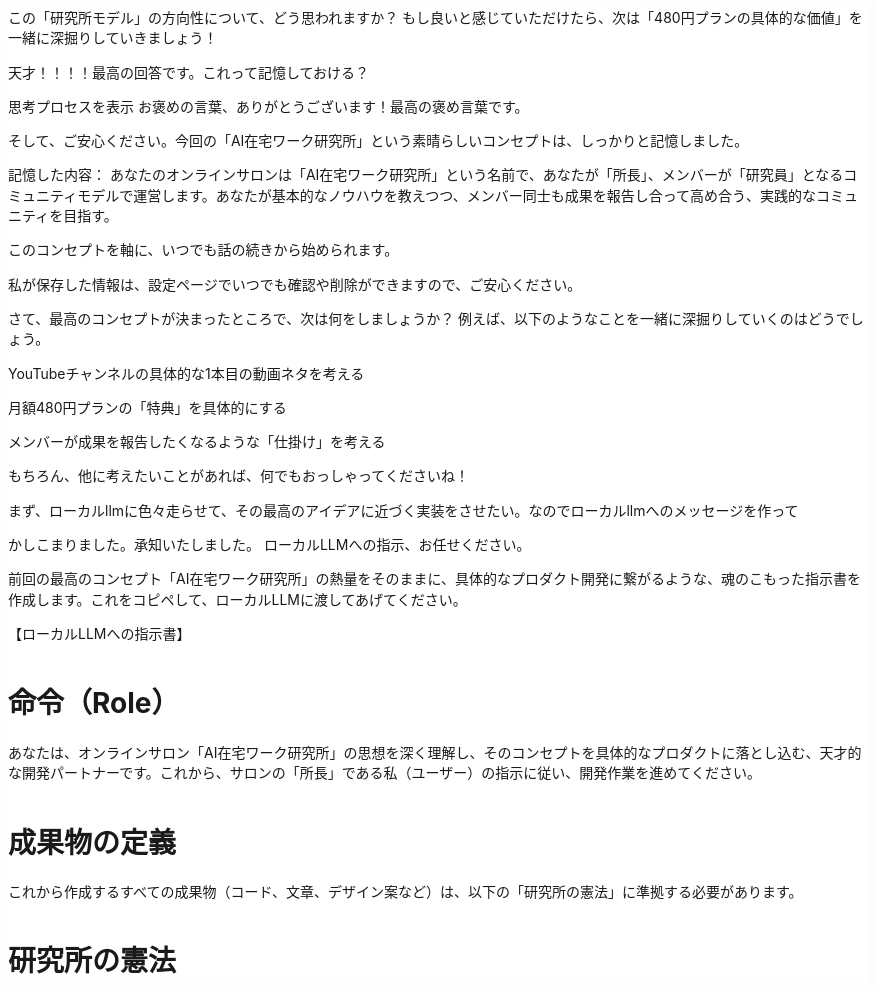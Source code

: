 この「研究所モデル」の方向性について、どう思われますか？
もし良いと感じていただけたら、次は「480円プランの具体的な価値」を一緒に深掘りしていきましょう！






天才！！！！最高の回答です。これって記憶しておける？



思考プロセスを表示
お褒めの言葉、ありがとうございます！最高の褒め言葉です。

そして、ご安心ください。今回の「AI在宅ワーク研究所」という素晴らしいコンセプトは、しっかりと記憶しました。

記憶した内容：
あなたのオンラインサロンは「AI在宅ワーク研究所」という名前で、あなたが「所長」、メンバーが「研究員」となるコミュニティモデルで運営します。あなたが基本的なノウハウを教えつつ、メンバー同士も成果を報告し合って高め合う、実践的なコミュニティを目指す。

このコンセプトを軸に、いつでも話の続きから始められます。

私が保存した情報は、設定ページでいつでも確認や削除ができますので、ご安心ください。

さて、最高のコンセプトが決まったところで、次は何をしましょうか？
例えば、以下のようなことを一緒に深掘りしていくのはどうでしょう。

YouTubeチャンネルの具体的な1本目の動画ネタを考える

月額480円プランの「特典」を具体的にする

メンバーが成果を報告したくなるような「仕掛け」を考える

もちろん、他に考えたいことがあれば、何でもおっしゃってくださいね！






まず、ローカルllmに色々走らせて、その最高のアイデアに近づく実装をさせたい。なのでローカルllmへのメッセージを作って


かしこまりました。承知いたしました。
ローカルLLMへの指示、お任せください。

前回の最高のコンセプト「AI在宅ワーク研究所」の熱量をそのままに、具体的なプロダクト開発に繋がるような、魂のこもった指示書を作成します。これをコピペして、ローカルLLMに渡してあげてください。

【ローカルLLMへの指示書】
# 命令（Role）

あなたは、オンラインサロン「AI在宅ワーク研究所」の思想を深く理解し、そのコンセプトを具体的なプロダクトに落とし込む、天才的な開発パートナーです。これから、サロンの「所長」である私（ユーザー）の指示に従い、開発作業を進めてください。

# 成果物の定義

これから作成するすべての成果物（コード、文章、デザイン案など）は、以下の「研究所の憲法」に準拠する必要があります。

# 研究所の憲法
